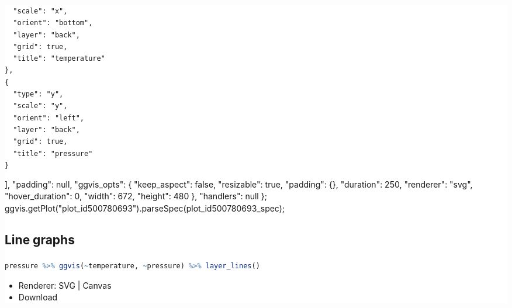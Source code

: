       "scale": "x",
      "orient": "bottom",
      "layer": "back",
      "grid": true,
      "title": "temperature"
    },
    {
      "type": "y",
      "scale": "y",
      "orient": "left",
      "layer": "back",
      "grid": true,
      "title": "pressure"
    }
  ],
  "padding": null,
  "ggvis_opts": {
    "keep_aspect": false,
    "resizable": true,
    "padding": {},
    "duration": 250,
    "renderer": "svg",
    "hover_duration": 0,
    "width": 672,
    "height": 480
  },
  "handlers": null
};
ggvis.getPlot("plot_id500780693").parseSpec(plot_id500780693_spec);
</script>


## Line graphs


```r
pressure %>% ggvis(~temperature, ~pressure) %>% layer_lines()
```

<div id="plot_id341234415-container" class="ggvis-output-container">
<div id="plot_id341234415" class="ggvis-output"></div>
<div class="plot-gear-icon">
<nav class="ggvis-control">
<a class="ggvis-dropdown-toggle" title="Controls" onclick="return false;"></a>
<ul class="ggvis-dropdown">
<li>
Renderer: 
<a id="plot_id341234415_renderer_svg" class="ggvis-renderer-button" onclick="return false;" data-plot-id="plot_id341234415" data-renderer="svg">SVG</a>
 | 
<a id="plot_id341234415_renderer_canvas" class="ggvis-renderer-button" onclick="return false;" data-plot-id="plot_id341234415" data-renderer="canvas">Canvas</a>
</li>
<li>
<a id="plot_id341234415_download" class="ggvis-download" data-plot-id="plot_id341234415">Download</a>
</li>
</ul>
</nav>
</div>
</div>
<script type="text/javascript">
var plot_id341234415_spec = {
  "data": [